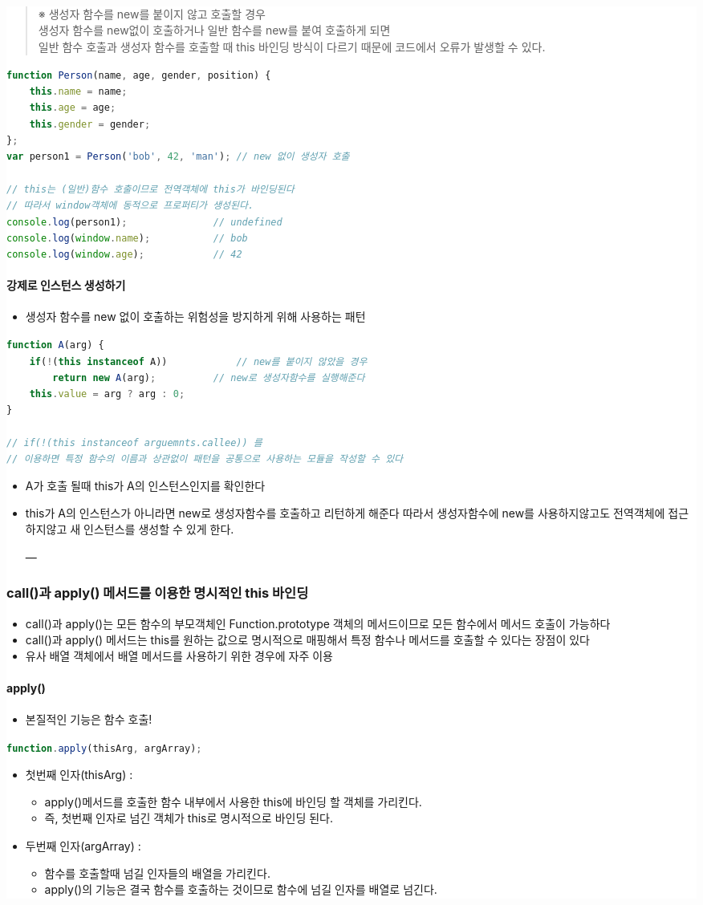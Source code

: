

> ※ 생성자 함수를 new를 붙이지 않고 호출할 경우  
> 생성자 함수를 new없이 호출하거나 일반 함수를 new를 붙여 호출하게 되면   
> 일반 함수 호출과 생성자 함수를 호출할 때 this 바인딩 방식이 다르기 때문에 코드에서 오류가 발생할 수 있다.  
``` javascript
function Person(name, age, gender, position) {
	this.name = name;
	this.age = age;
	this.gender = gender;
};
var person1 = Person('bob', 42, 'man');	// new 없이 생성자 호출

// this는 (일반)함수 호출이므로 전역객체에 this가 바인딩된다
// 따라서 window객체에 동적으로 프로퍼티가 생성된다.
console.log(person1);				// undefined
console.log(window.name);			// bob
console.log(window.age);			// 42
```

#### 강제로 인스턴스 생성하기
* 생성자 함수를 new 없이 호출하는 위험성을 방지하게 위해 사용하는 패턴
``` javascript
function A(arg) {
	if(!(this instanceof A))			// new를 붙이지 않았을 경우
		return new A(arg);			// new로 생성자함수를 실행해준다
	this.value = arg ? arg : 0;
}

// if(!(this instanceof arguemnts.callee)) 를
// 이용하면 특정 함수의 이름과 상관없이 패턴을 공통으로 사용하는 모듈을 작성할 수 있다
```
* A가 호출 될때 this가 A의 인스턴스인지를 확인한다
* this가 A의 인스턴스가 아니라면 new로 생성자함수를 호출하고 리턴하게 해준다
	따라서 생성자함수에 new를 사용하지않고도 전역객체에 접근하지않고 새 인스턴스를 생성할 수 있게 한다.
	
	—

### call()과 apply() 메서드를 이용한 명시적인 this 바인딩
* call()과 apply()는 모든 함수의 부모객체인 Function.prototype 객체의 메서드이므로 모든 함수에서 메서드 호출이 가능하다
* call()과 apply() 메서드는 this를 원하는 값으로 명시적으로 매핑해서 특정 함수나 메서드를 호출할 수 있다는 장점이 있다
* 유사 배열 객체에서 배열 메서드를 사용하기 위한 경우에 자주 이용

#### apply()
* 본질적인 기능은 함수 호출!
``` javascript
function.apply(thisArg, argArray);
```
* 첫번째 인자(thisArg) : 
	* apply()메서드를 호출한 함수 내부에서 사용한 this에 바인딩 할 객체를 가리킨다.
	* 즉, 첫번째 인자로 넘긴 객체가 this로 명시적으로 바인딩 된다.

* 두번째 인자(argArray) : 
	* 함수를 호출할때 넘길 인자들의 배열을 가리킨다.
	* apply()의 기능은 결국 함수를 호출하는 것이므로 함수에 넘길 인자를 배열로 넘긴다.
